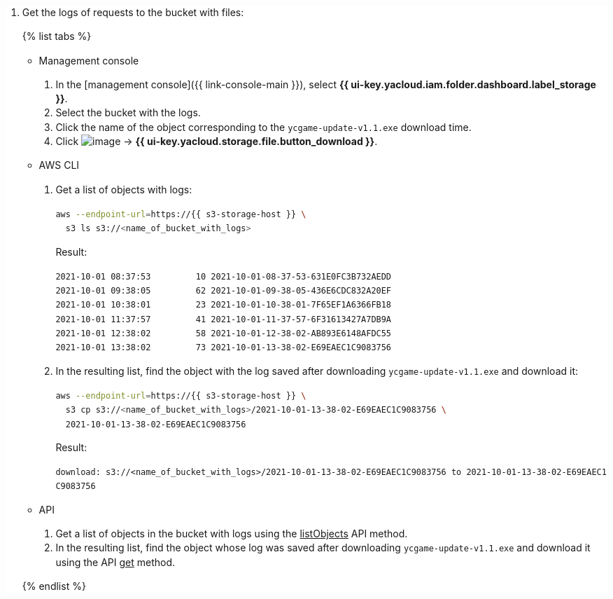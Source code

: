 1. Get the logs of requests to the bucket with files:

   {% list tabs %}

   - Management console

      1. In the [management console]({{ link-console-main }}), select **{{ ui-key.yacloud.iam.folder.dashboard.label_storage }}**.
      1. Select the bucket with the logs.
      1. Click the name of the object corresponding to the `ycgame-update-v1.1.exe` download time.
      1. Click ![image](../../_assets/horizontal-ellipsis.svg) → **{{ ui-key.yacloud.storage.file.button_download }}**.

   - AWS CLI

      1. Get a list of objects with logs:

         ```bash
         aws --endpoint-url=https://{{ s3-storage-host }} \
           s3 ls s3://<name_of_bucket_with_logs>
         ```

         Result:

         ```text
         2021-10-01 08:37:53         10 2021-10-01-08-37-53-631E0FC3B732AEDD
         2021-10-01 09:38:05         62 2021-10-01-09-38-05-436E6CDC832A20EF
         2021-10-01 10:38:01         23 2021-10-01-10-38-01-7F65EF1A6366FB18
         2021-10-01 11:37:57         41 2021-10-01-11-37-57-6F31613427A7DB9A
         2021-10-01 12:38:02         58 2021-10-01-12-38-02-AB893E6148AFDC55
         2021-10-01 13:38:02         73 2021-10-01-13-38-02-E69EAEC1C9083756
         ```

      1. In the resulting list, find the object with the log saved after downloading `ycgame-update-v1.1.exe` and download it:

         ```bash
         aws --endpoint-url=https://{{ s3-storage-host }} \
           s3 cp s3://<name_of_bucket_with_logs>/2021-10-01-13-38-02-E69EAEC1C9083756 \
           2021-10-01-13-38-02-E69EAEC1C9083756
         ```

         Result:

         ```text
         download: s3://<name_of_bucket_with_logs>/2021-10-01-13-38-02-E69EAEC1C9083756 to 2021-10-01-13-38-02-E69EAEC1C9083756
         ```

   - API

      1. Get a list of objects in the bucket with logs using the [listObjects](../../storage/s3/api-ref/bucket/listobjects.md) API method.
      1. In the resulting list, find the object whose log was saved after downloading `ycgame-update-v1.1.exe` and download it using the API [get](../../storage/s3/api-ref/object/get.md) method.

   {% endlist %}
